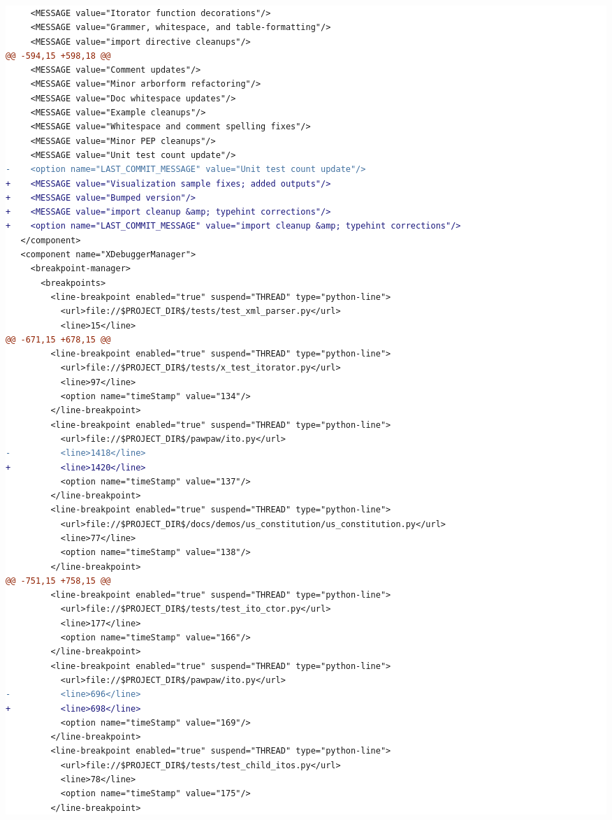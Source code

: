 ```diff
     <MESSAGE value="Itorator function decorations"/>
     <MESSAGE value="Grammer, whitespace, and table-formatting"/>
     <MESSAGE value="import directive cleanups"/>
@@ -594,15 +598,18 @@
     <MESSAGE value="Comment updates"/>
     <MESSAGE value="Minor arborform refactoring"/>
     <MESSAGE value="Doc whitespace updates"/>
     <MESSAGE value="Example cleanups"/>
     <MESSAGE value="Whitespace and comment spelling fixes"/>
     <MESSAGE value="Minor PEP cleanups"/>
     <MESSAGE value="Unit test count update"/>
-    <option name="LAST_COMMIT_MESSAGE" value="Unit test count update"/>
+    <MESSAGE value="Visualization sample fixes; added outputs"/>
+    <MESSAGE value="Bumped version"/>
+    <MESSAGE value="import cleanup &amp; typehint corrections"/>
+    <option name="LAST_COMMIT_MESSAGE" value="import cleanup &amp; typehint corrections"/>
   </component>
   <component name="XDebuggerManager">
     <breakpoint-manager>
       <breakpoints>
         <line-breakpoint enabled="true" suspend="THREAD" type="python-line">
           <url>file://$PROJECT_DIR$/tests/test_xml_parser.py</url>
           <line>15</line>
@@ -671,15 +678,15 @@
         <line-breakpoint enabled="true" suspend="THREAD" type="python-line">
           <url>file://$PROJECT_DIR$/tests/x_test_itorator.py</url>
           <line>97</line>
           <option name="timeStamp" value="134"/>
         </line-breakpoint>
         <line-breakpoint enabled="true" suspend="THREAD" type="python-line">
           <url>file://$PROJECT_DIR$/pawpaw/ito.py</url>
-          <line>1418</line>
+          <line>1420</line>
           <option name="timeStamp" value="137"/>
         </line-breakpoint>
         <line-breakpoint enabled="true" suspend="THREAD" type="python-line">
           <url>file://$PROJECT_DIR$/docs/demos/us_constitution/us_constitution.py</url>
           <line>77</line>
           <option name="timeStamp" value="138"/>
         </line-breakpoint>
@@ -751,15 +758,15 @@
         <line-breakpoint enabled="true" suspend="THREAD" type="python-line">
           <url>file://$PROJECT_DIR$/tests/test_ito_ctor.py</url>
           <line>177</line>
           <option name="timeStamp" value="166"/>
         </line-breakpoint>
         <line-breakpoint enabled="true" suspend="THREAD" type="python-line">
           <url>file://$PROJECT_DIR$/pawpaw/ito.py</url>
-          <line>696</line>
+          <line>698</line>
           <option name="timeStamp" value="169"/>
         </line-breakpoint>
         <line-breakpoint enabled="true" suspend="THREAD" type="python-line">
           <url>file://$PROJECT_DIR$/tests/test_child_itos.py</url>
           <line>78</line>
           <option name="timeStamp" value="175"/>
         </line-breakpoint>
```
